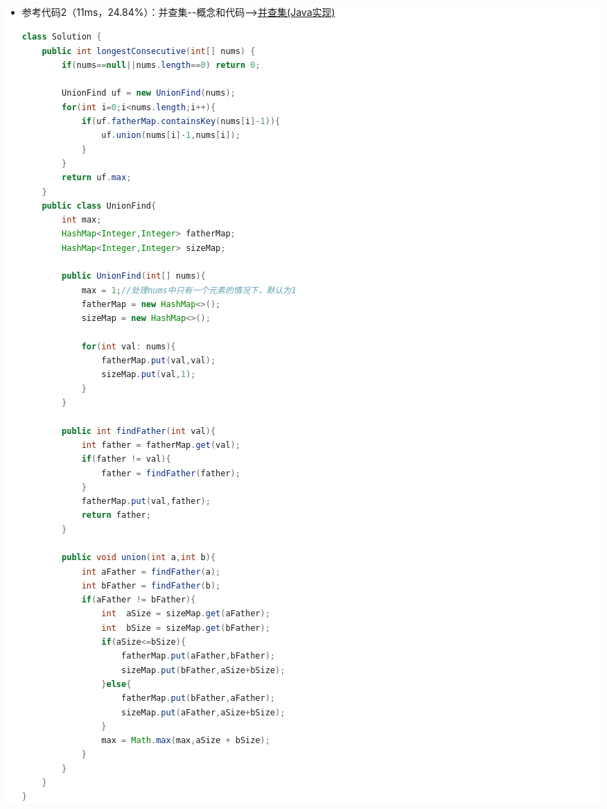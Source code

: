   + 参考代码2（11ms，24.84%）：并查集--概念和代码-->[并查集(Java实现)](https://www.cnblogs.com/noKing/p/8018609.html)

    ```java
    class Solution {
        public int longestConsecutive(int[] nums) {
            if(nums==null||nums.length==0) return 0;
    
            UnionFind uf = new UnionFind(nums);
            for(int i=0;i<nums.length;i++){
                if(uf.fatherMap.containsKey(nums[i]-1)){
                    uf.union(nums[i]-1,nums[i]);
                }
            }
            return uf.max;
        }
        public class UnionFind{
            int max;
            HashMap<Integer,Integer> fatherMap;
            HashMap<Integer,Integer> sizeMap;
    
            public UnionFind(int[] nums){
                max = 1;//处理nums中只有一个元素的情况下，默认为1
                fatherMap = new HashMap<>();
                sizeMap = new HashMap<>();
    
                for(int val: nums){
                    fatherMap.put(val,val);
                    sizeMap.put(val,1);
                }
            }
    
            public int findFather(int val){
                int father = fatherMap.get(val);
                if(father != val){
                    father = findFather(father);
                }
                fatherMap.put(val,father);
                return father;
            }
    
            public void union(int a,int b){
                int aFather = findFather(a);
                int bFather = findFather(b);
                if(aFather != bFather){
                    int  aSize = sizeMap.get(aFather);
                    int  bSize = sizeMap.get(bFather);
                    if(aSize<=bSize){
                        fatherMap.put(aFather,bFather);
                        sizeMap.put(bFather,aSize+bSize);
                    }else{
                        fatherMap.put(bFather,aFather);
                        sizeMap.put(aFather,aSize+bSize);
                    }
                    max = Math.max(max,aSize + bSize);
                }
            }
        }
    }
    ```
